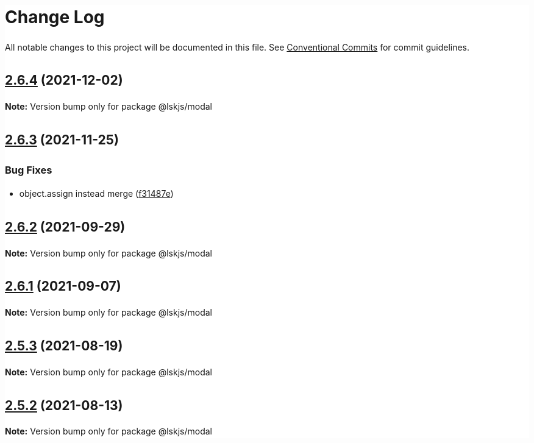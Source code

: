 # Change Log

All notable changes to this project will be documented in this file.
See [Conventional Commits](https://conventionalcommits.org) for commit guidelines.

## [2.6.4](https://github.com/lskjs/ux/compare/v2.6.3...v2.6.4) (2021-12-02)

**Note:** Version bump only for package @lskjs/modal





## [2.6.3](https://github.com/lskjs/ux/compare/v2.6.2...v2.6.3) (2021-11-25)


### Bug Fixes

* object.assign instead merge ([f31487e](https://github.com/lskjs/ux/commit/f31487e8a408488c21a378371adfdd5267788c70))





## [2.6.2](https://github.com/lskjs/ux/compare/v2.6.1...v2.6.2) (2021-09-29)

**Note:** Version bump only for package @lskjs/modal





## [2.6.1](https://github.com/lskjs/ux/compare/v2.6.0...v2.6.1) (2021-09-07)

**Note:** Version bump only for package @lskjs/modal





## [2.5.3](https://github.com/lskjs/ux/compare/v2.5.2...v2.5.3) (2021-08-19)

**Note:** Version bump only for package @lskjs/modal





## [2.5.2](https://github.com/lskjs/ux/compare/v2.5.1...v2.5.2) (2021-08-13)

**Note:** Version bump only for package @lskjs/modal
